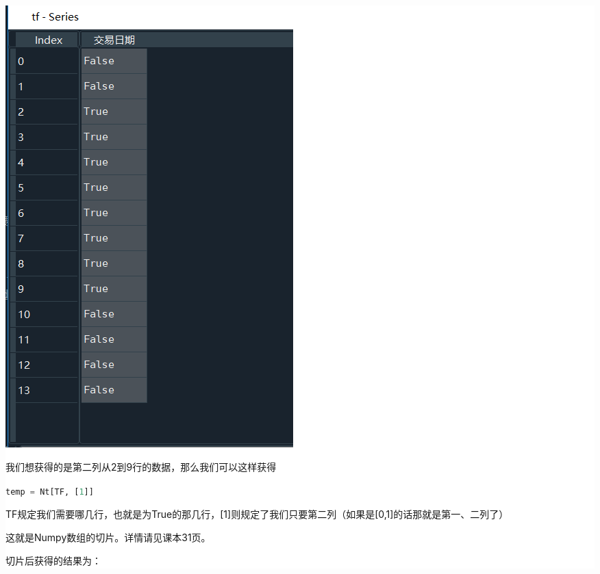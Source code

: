 ![image-20201020235824476](第三章课后习题解析.assets/image-20201020235824476.png)

我们想获得的是第二列从2到9行的数据，那么我们可以这样获得

```python
temp = Nt[TF, [1]]
```

TF规定我们需要哪几行，也就是为True的那几行，[1]则规定了我们只要第二列（如果是[0,1]的话那就是第一、二列了）

这就是Numpy数组的切片。详情请见课本31页。

切片后获得的结果为：
